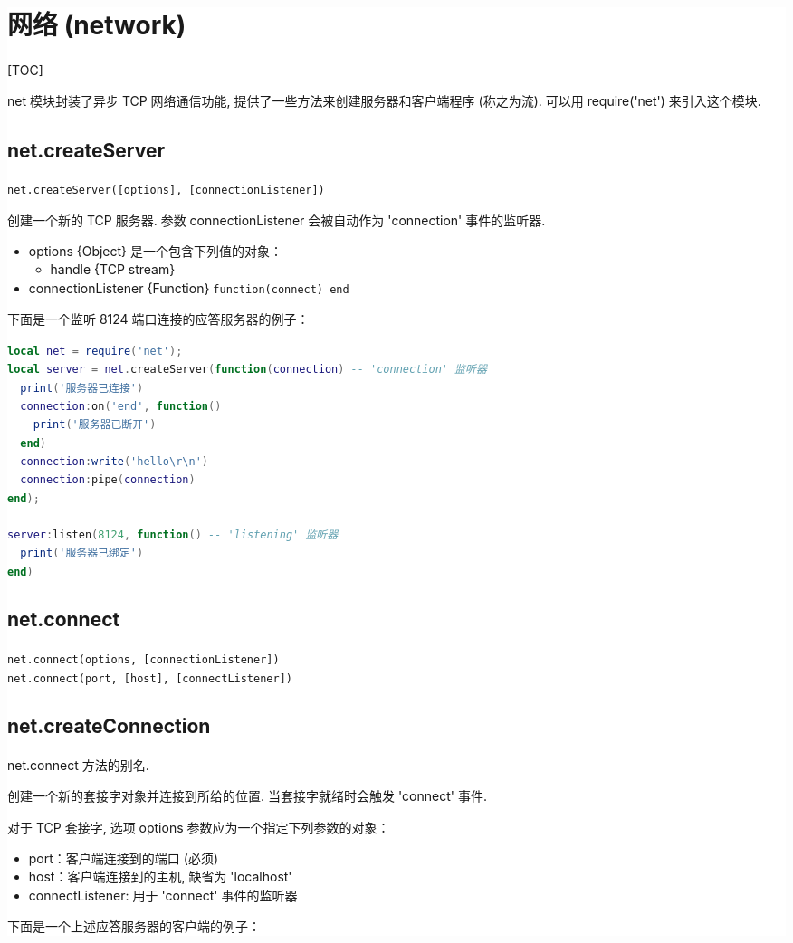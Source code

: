 # 网络 (network)

[TOC]

net 模块封装了异步 TCP 网络通信功能, 提供了一些方法来创建服务器和客户端程序 (称之为流).
可以用 require('net') 来引入这个模块. 

## net.createServer

    net.createServer([options], [connectionListener])

创建一个新的 TCP 服务器. 参数 connectionListener 会被自动作为 'connection' 事件的监听器. 

- options {Object} 是一个包含下列值的对象：
  + handle {TCP stream}
- connectionListener {Function} `function(connect) end`

下面是一个监听 8124 端口连接的应答服务器的例子：

```lua
local net = require('net');
local server = net.createServer(function(connection) -- 'connection' 监听器
  print('服务器已连接')
  connection:on('end', function() 
    print('服务器已断开')
  end)
  connection:write('hello\r\n')
  connection:pipe(connection)
end);

server:listen(8124, function() -- 'listening' 监听器
  print('服务器已绑定')
end)
```

## net.connect

    net.connect(options, [connectionListener])
    net.connect(port, [host], [connectListener])

## net.createConnection

net.connect 方法的别名.

创建一个新的套接字对象并连接到所给的位置. 当套接字就绪时会触发 'connect' 事件. 

对于 TCP 套接字, 选项 options 参数应为一个指定下列参数的对象：

- port：客户端连接到的端口 (必须) 
- host：客户端连接到的主机, 缺省为 'localhost'
- connectListener: 用于 'connect' 事件的监听器

下面是一个上述应答服务器的客户端的例子：
